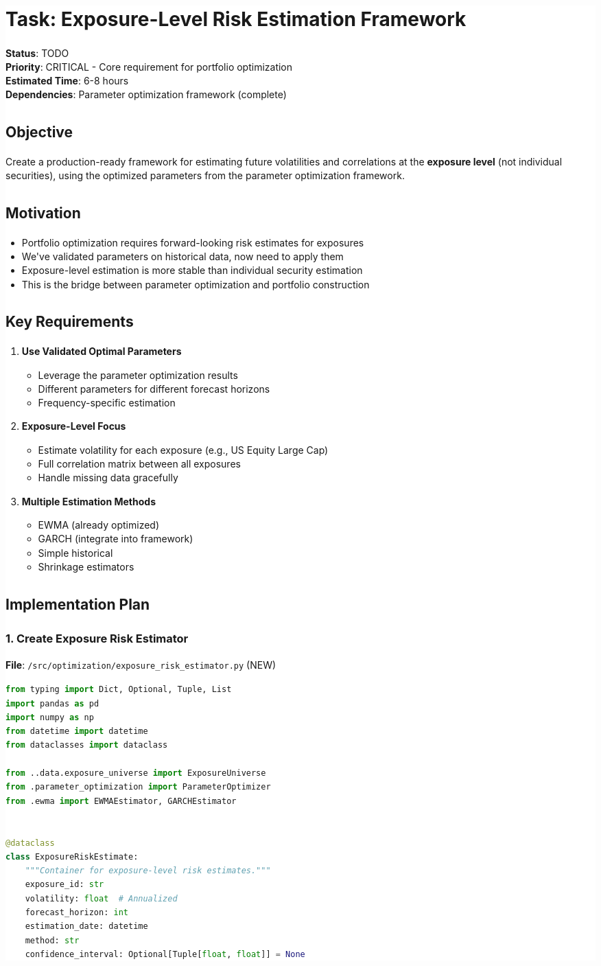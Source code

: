 # Task: Exposure-Level Risk Estimation Framework

**Status**: TODO  
**Priority**: CRITICAL - Core requirement for portfolio optimization  
**Estimated Time**: 6-8 hours  
**Dependencies**: Parameter optimization framework (complete)

## Objective
Create a production-ready framework for estimating future volatilities and correlations at the **exposure level** (not individual securities), using the optimized parameters from the parameter optimization framework.

## Motivation
- Portfolio optimization requires forward-looking risk estimates for exposures
- We've validated parameters on historical data, now need to apply them
- Exposure-level estimation is more stable than individual security estimation
- This is the bridge between parameter optimization and portfolio construction

## Key Requirements

1. **Use Validated Optimal Parameters**
   - Leverage the parameter optimization results
   - Different parameters for different forecast horizons
   - Frequency-specific estimation

2. **Exposure-Level Focus**
   - Estimate volatility for each exposure (e.g., US Equity Large Cap)
   - Full correlation matrix between all exposures
   - Handle missing data gracefully

3. **Multiple Estimation Methods**
   - EWMA (already optimized)
   - GARCH (integrate into framework)
   - Simple historical
   - Shrinkage estimators

## Implementation Plan

### 1. Create Exposure Risk Estimator
**File**: `/src/optimization/exposure_risk_estimator.py` (NEW)

```python
from typing import Dict, Optional, Tuple, List
import pandas as pd
import numpy as np
from datetime import datetime
from dataclasses import dataclass

from ..data.exposure_universe import ExposureUniverse
from .parameter_optimization import ParameterOptimizer
from .ewma import EWMAEstimator, GARCHEstimator


@dataclass
class ExposureRiskEstimate:
    """Container for exposure-level risk estimates."""
    exposure_id: str
    volatility: float  # Annualized
    forecast_horizon: int
    estimation_date: datetime
    method: str
    confidence_interval: Optional[Tuple[float, float]] = None
```